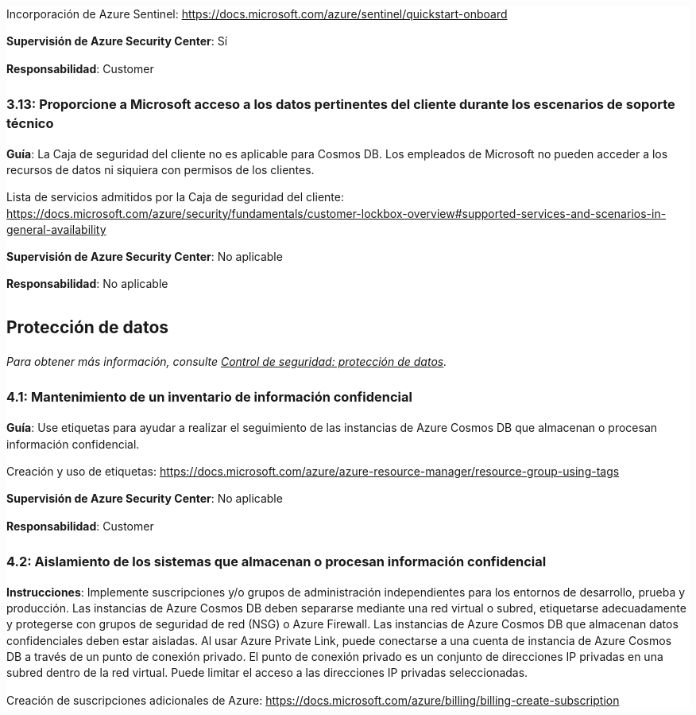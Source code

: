Incorporación de Azure Sentinel: https://docs.microsoft.com/azure/sentinel/quickstart-onboard

**Supervisión de Azure Security Center**: Sí

**Responsabilidad**: Customer

### <a name="313-provide-microsoft-with-access-to-relevant-customer-data-during-support-scenarios"></a>3.13: Proporcione a Microsoft acceso a los datos pertinentes del cliente durante los escenarios de soporte técnico

**Guía**: La Caja de seguridad del cliente no es aplicable para Cosmos DB.  Los empleados de Microsoft no pueden acceder a los recursos de datos ni siquiera con permisos de los clientes.

Lista de servicios admitidos por la Caja de seguridad del cliente: https://docs.microsoft.com/azure/security/fundamentals/customer-lockbox-overview#supported-services-and-scenarios-in-general-availability

**Supervisión de Azure Security Center**: No aplicable

**Responsabilidad**: No aplicable

## <a name="data-protection"></a>Protección de datos

*Para obtener más información, consulte [Control de seguridad: protección de datos](../security/benchmarks/security-control-data-protection.md).*

### <a name="41-maintain-an-inventory-of-sensitive-information"></a>4.1: Mantenimiento de un inventario de información confidencial

**Guía**: Use etiquetas para ayudar a realizar el seguimiento de las instancias de Azure Cosmos DB que almacenan o procesan información confidencial.

Creación y uso de etiquetas: https://docs.microsoft.com/azure/azure-resource-manager/resource-group-using-tags

**Supervisión de Azure Security Center**: No aplicable

**Responsabilidad**: Customer

### <a name="42-isolate-systems-storing-or-processing-sensitive-information"></a>4.2: Aislamiento de los sistemas que almacenan o procesan información confidencial

**Instrucciones**: Implemente suscripciones y/o grupos de administración independientes para los entornos de desarrollo, prueba y producción. Las instancias de Azure Cosmos DB deben separarse mediante una red virtual o subred, etiquetarse adecuadamente y protegerse con grupos de seguridad de red (NSG) o Azure Firewall. Las instancias de Azure Cosmos DB que almacenan datos confidenciales deben estar aisladas. Al usar Azure Private Link, puede conectarse a una cuenta de instancia de Azure Cosmos DB a través de un punto de conexión privado. El punto de conexión privado es un conjunto de direcciones IP privadas en una subred dentro de la red virtual. Puede limitar el acceso a las direcciones IP privadas seleccionadas. 

Creación de suscripciones adicionales de Azure: https://docs.microsoft.com/azure/billing/billing-create-subscription

